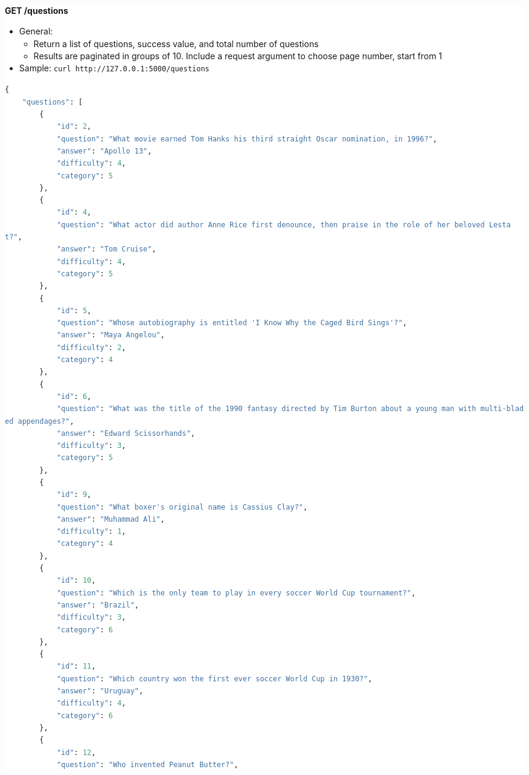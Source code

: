 **GET /questions**
* General:
    - Return a list of questions, success value, and total number of questions
    - Results are paginated in groups of 10. Include a request argument to choose page number, start from 1
* Sample: `curl http://127.0.0.1:5000/questions`
```python
{
    "questions": [
        {
            "id": 2,
            "question": "What movie earned Tom Hanks his third straight Oscar nomination, in 1996?",
            "answer": "Apollo 13",
            "difficulty": 4,
            "category": 5
        },
        {
            "id": 4,
            "question": "What actor did author Anne Rice first denounce, then praise in the role of her beloved Lestat?",
            "answer": "Tom Cruise",
            "difficulty": 4,
            "category": 5
        },
        {
            "id": 5,
            "question": "Whose autobiography is entitled 'I Know Why the Caged Bird Sings'?",
            "answer": "Maya Angelou",
            "difficulty": 2,
            "category": 4
        },
        {
            "id": 6,
            "question": "What was the title of the 1990 fantasy directed by Tim Burton about a young man with multi-bladed appendages?",
            "answer": "Edward Scissorhands",
            "difficulty": 3,
            "category": 5
        },
        {
            "id": 9,
            "question": "What boxer's original name is Cassius Clay?",
            "answer": "Muhammad Ali",
            "difficulty": 1,
            "category": 4
        },
        {
            "id": 10,
            "question": "Which is the only team to play in every soccer World Cup tournament?",
            "answer": "Brazil",
            "difficulty": 3,
            "category": 6
        },
        {
            "id": 11,
            "question": "Which country won the first ever soccer World Cup in 1930?",
            "answer": "Uruguay",
            "difficulty": 4,
            "category": 6
        },
        {
            "id": 12,
            "question": "Who invented Peanut Butter?",
```